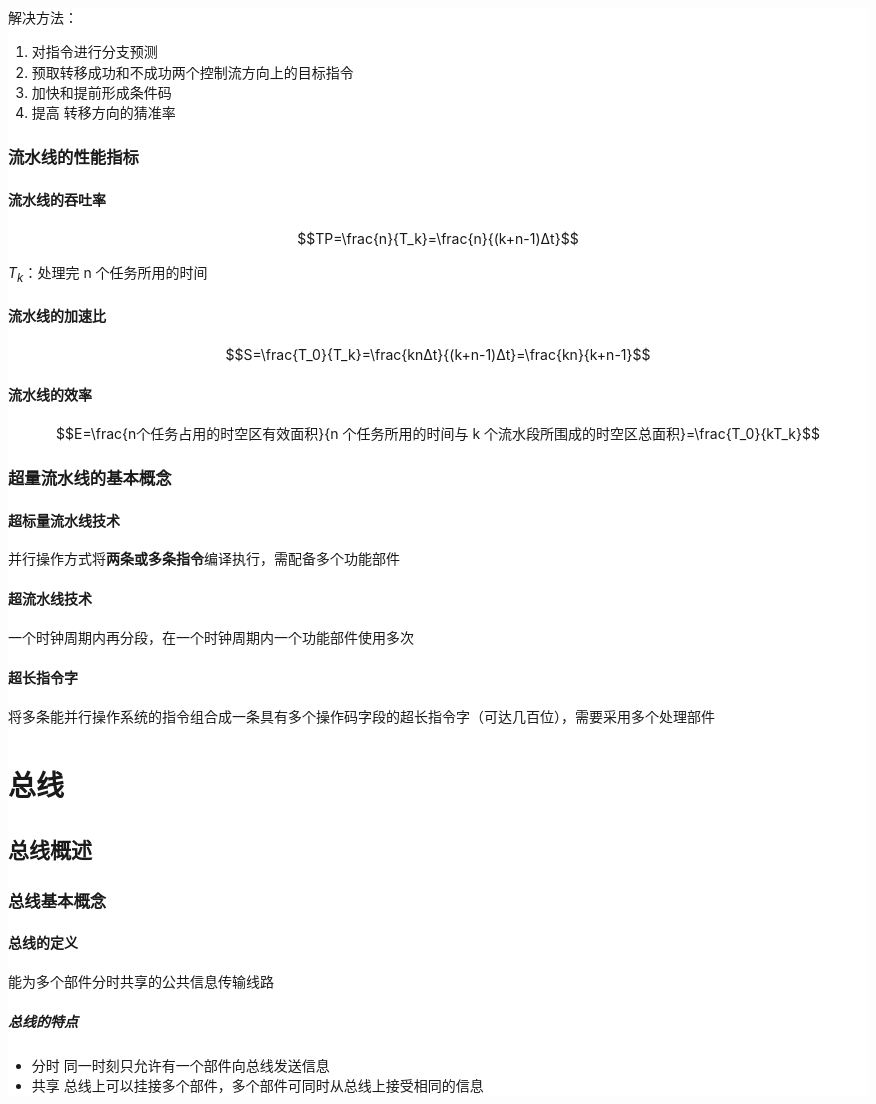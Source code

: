 解决方法：

1. 对指令进行分支预测
2. 预取转移成功和不成功两个控制流方向上的目标指令
3. 加快和提前形成条件码
4. 提高 转移方向的猜准率

### 流水线的性能指标

#### 流水线的吞吐率

$$TP=\frac{n}{T_k}=\frac{n}{(k+n-1)Δt}$$

$T_k$：处理完 n 个任务所用的时间

#### 流水线的加速比

$$S=\frac{T_0}{T_k}=\frac{knΔt}{(k+n-1)Δt}=\frac{kn}{k+n-1}$$

#### 流水线的效率

$$E=\frac{n个任务占用的时空区有效面积}{n 个任务所用的时间与 k 个流水段所围成的时空区总面积}=\frac{T_0}{kT_k}$$

### 超量流水线的基本概念

#### 超标量流水线技术

并行操作方式将**两条或多条指令**编译执行，需配备多个功能部件

#### 超流水线技术

一个时钟周期内再分段，在一个时钟周期内一个功能部件使用多次

#### 超长指令字

将多条能并行操作系统的指令组合成一条具有多个操作码字段的超长指令字（可达几百位），需要采用多个处理部件

# 总线

## 总线概述

### 总线基本概念

#### 总线的定义

能为多个部件分时共享的公共信息传输线路

##### 总线的特点

+ 分时
  同一时刻只允许有一个部件向总线发送信息
+ 共享
  总线上可以挂接多个部件，多个部件可同时从总线上接受相同的信息
